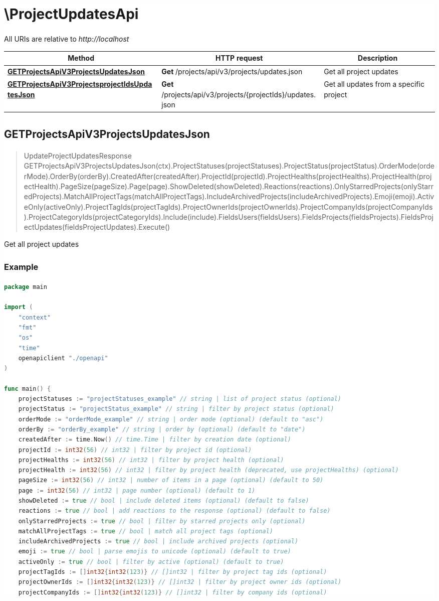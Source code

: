 # \ProjectUpdatesApi

All URIs are relative to *http://localhost*

Method | HTTP request | Description
------------- | ------------- | -------------
[**GETProjectsApiV3ProjectsUpdatesJson**](ProjectUpdatesApi.md#GETProjectsApiV3ProjectsUpdatesJson) | **Get** /projects/api/v3/projects/updates.json | Get all project updates
[**GETProjectsApiV3ProjectsprojectIdsUpdatesJson**](ProjectUpdatesApi.md#GETProjectsApiV3ProjectsprojectIdsUpdatesJson) | **Get** /projects/api/v3/projects/{projectIds}/updates.json | Get all updates from a specific project



## GETProjectsApiV3ProjectsUpdatesJson

> UpdateProjectUpdatesResponse GETProjectsApiV3ProjectsUpdatesJson(ctx).ProjectStatuses(projectStatuses).ProjectStatus(projectStatus).OrderMode(orderMode).OrderBy(orderBy).CreatedAfter(createdAfter).ProjectId(projectId).ProjectHealths(projectHealths).ProjectHealth(projectHealth).PageSize(pageSize).Page(page).ShowDeleted(showDeleted).Reactions(reactions).OnlyStarredProjects(onlyStarredProjects).MatchAllProjectTags(matchAllProjectTags).IncludeArchivedProjects(includeArchivedProjects).Emoji(emoji).ActiveOnly(activeOnly).ProjectTagIds(projectTagIds).ProjectOwnerIds(projectOwnerIds).ProjectCompanyIds(projectCompanyIds).ProjectCategoryIds(projectCategoryIds).Include(include).FieldsUsers(fieldsUsers).FieldsProjects(fieldsProjects).FieldsProjectUpdates(fieldsProjectUpdates).Execute()

Get all project updates



### Example

```go
package main

import (
    "context"
    "fmt"
    "os"
    "time"
    openapiclient "./openapi"
)

func main() {
    projectStatuses := "projectStatuses_example" // string | list of project status (optional)
    projectStatus := "projectStatus_example" // string | filter by project status (optional)
    orderMode := "orderMode_example" // string | order mode (optional) (default to "asc")
    orderBy := "orderBy_example" // string | order by (optional) (default to "date")
    createdAfter := time.Now() // time.Time | filter by creation date (optional)
    projectId := int32(56) // int32 | filter by project id (optional)
    projectHealths := int32(56) // int32 | filter by project health (optional)
    projectHealth := int32(56) // int32 | filter by project health (deprecated, use projectHealths) (optional)
    pageSize := int32(56) // int32 | number of items in a page (optional) (default to 50)
    page := int32(56) // int32 | page number (optional) (default to 1)
    showDeleted := true // bool | include deleted items (optional) (default to false)
    reactions := true // bool | add reactions to the response (optional) (default to false)
    onlyStarredProjects := true // bool | filter by starred projects only (optional)
    matchAllProjectTags := true // bool | match all project tags (optional)
    includeArchivedProjects := true // bool | include archived projects (optional)
    emoji := true // bool | parse emojis to unicode (optional) (default to true)
    activeOnly := true // bool | filter by active (optional) (default to true)
    projectTagIds := []int32{int32(123)} // []int32 | filter by project tag ids (optional)
    projectOwnerIds := []int32{int32(123)} // []int32 | filter by project owner ids (optional)
    projectCompanyIds := []int32{int32(123)} // []int32 | filter by company ids (optional)
```